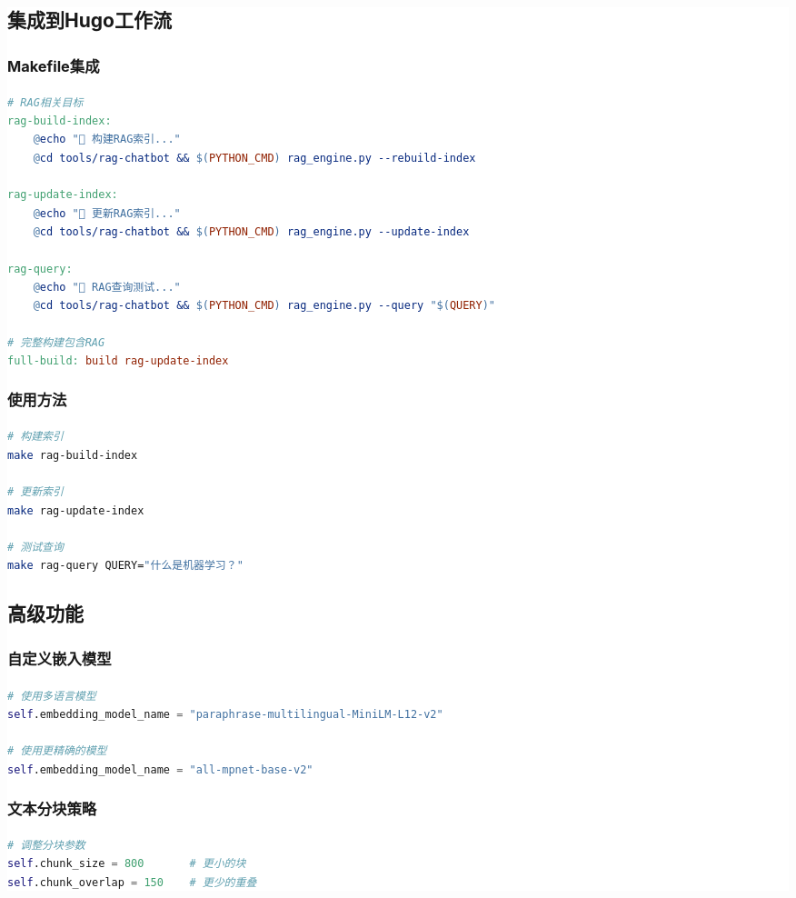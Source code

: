 ## 集成到Hugo工作流

### Makefile集成

```makefile
# RAG相关目标
rag-build-index:
	@echo "🧠 构建RAG索引..."
	@cd tools/rag-chatbot && $(PYTHON_CMD) rag_engine.py --rebuild-index

rag-update-index:
	@echo "🔄 更新RAG索引..."
	@cd tools/rag-chatbot && $(PYTHON_CMD) rag_engine.py --update-index

rag-query:
	@echo "🤖 RAG查询测试..."
	@cd tools/rag-chatbot && $(PYTHON_CMD) rag_engine.py --query "$(QUERY)"

# 完整构建包含RAG
full-build: build rag-update-index
```

### 使用方法

```bash
# 构建索引
make rag-build-index

# 更新索引
make rag-update-index

# 测试查询
make rag-query QUERY="什么是机器学习？"
```

## 高级功能

### 自定义嵌入模型

```python
# 使用多语言模型
self.embedding_model_name = "paraphrase-multilingual-MiniLM-L12-v2"

# 使用更精确的模型
self.embedding_model_name = "all-mpnet-base-v2"
```

### 文本分块策略

```python
# 调整分块参数
self.chunk_size = 800       # 更小的块
self.chunk_overlap = 150    # 更少的重叠
```

